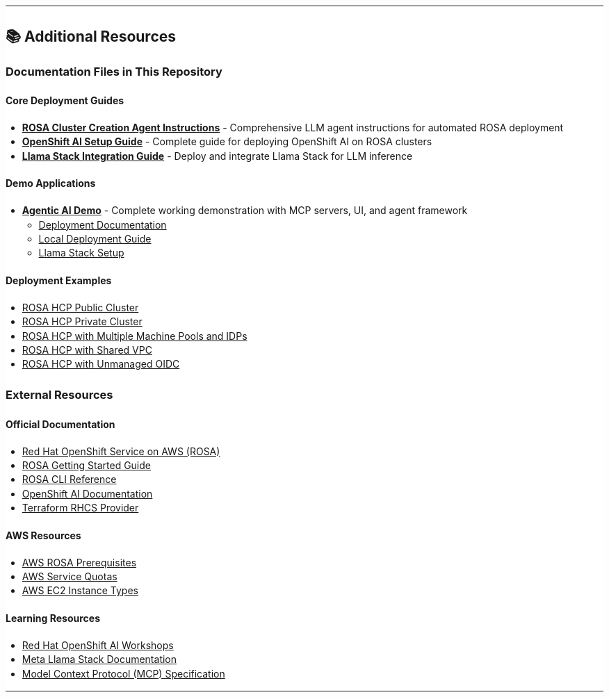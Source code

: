 
---

## 📚 Additional Resources

### Documentation Files in This Repository

#### Core Deployment Guides
- **[ROSA Cluster Creation Agent Instructions](./ROSA%20Cluster%20creation%20agent%20instructions.md)** - Comprehensive LLM agent instructions for automated ROSA deployment
- **[OpenShift AI Setup Guide](./OpenShift%20AI%20setup.md)** - Complete guide for deploying OpenShift AI on ROSA clusters
- **[Llama Stack Integration Guide](./Llama%20Stack%20OpenShift%20AI%20Integration%20Guide.md)** - Deploy and integrate Llama Stack for LLM inference

#### Demo Applications
- **[Agentic AI Demo](./rhai-agentic-demo/)** - Complete working demonstration with MCP servers, UI, and agent framework
  - [Deployment Documentation](./rhai-agentic-demo/README.md)
  - [Local Deployment Guide](./rhai-agentic-demo/docs/deploy-demo-local.md)
  - [Llama Stack Setup](./rhai-agentic-demo/docs/run-llama-stack.md)

#### Deployment Examples
- [ROSA HCP Public Cluster](./examples/rosa-hcp-public/)
- [ROSA HCP Private Cluster](./examples/rosa-hcp-private/)
- [ROSA HCP with Multiple Machine Pools and IDPs](./examples/rosa-hcp-public-with-multiple-machinepools-and-idps/)
- [ROSA HCP with Shared VPC](./examples/rosa-hcp-private-shared-vpc/)
- [ROSA HCP with Unmanaged OIDC](./examples/rosa-hcp-public-unmanaged-oidc/)

### External Resources

#### Official Documentation
- [Red Hat OpenShift Service on AWS (ROSA)](https://docs.openshift.com/rosa/)
- [ROSA Getting Started Guide](https://console.redhat.com/openshift/create/rosa/getstarted)
- [ROSA CLI Reference](https://docs.openshift.com/rosa/cli_reference/rosa_cli/rosa-get-started-cli.html)
- [OpenShift AI Documentation](https://docs.redhat.com/en/documentation/red_hat_openshift_ai_self-managed)
- [Terraform RHCS Provider](https://registry.terraform.io/providers/terraform-redhat/rhcs/latest/docs)

#### AWS Resources
- [AWS ROSA Prerequisites](https://docs.aws.amazon.com/ROSA/latest/userguide/rosa-getting-started-prerequisites.html)
- [AWS Service Quotas](https://console.aws.amazon.com/servicequotas/)
- [AWS EC2 Instance Types](https://aws.amazon.com/ec2/instance-types/)

#### Learning Resources
- [Red Hat OpenShift AI Workshops](https://redhatquickcourses.github.io/llm-on-rhoai/)
- [Meta Llama Stack Documentation](https://llama-stack.readthedocs.io/)
- [Model Context Protocol (MCP) Specification](https://modelcontextprotocol.io/)

---